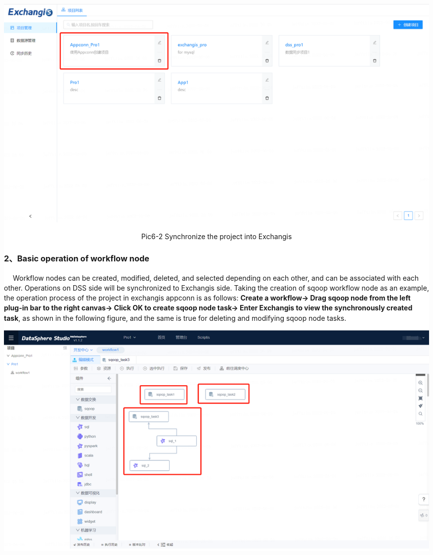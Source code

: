 ![appconn_pro_sync](../../../images/zh_CN/ch1/appconn_pro_sync.jpg)

<div align="center">
Pic6-2 Synchronize the project into Exchangis
 </div>

### 2、Basic operation of workflow node 

&emsp; Workflow nodes can be created, modified, deleted, and selected depending on each other, and can be associated with each other. Operations on DSS side will be synchronized to Exchangis side. Taking the creation of sqoop workflow node as an example, the operation process of the project in exchangis appconn is as follows: **Create a workflow-> Drag sqoop node from the left plug-in bar to the right canvas-> Click OK to create sqoop node task-> Enter Exchangis to view the synchronously created task**, as shown in the following figure, and the same is true for deleting and modifying sqoop node tasks.

![appconn_pro_sqoop](../../../images/zh_CN/ch1/appconn_pro_sqoop.png)
